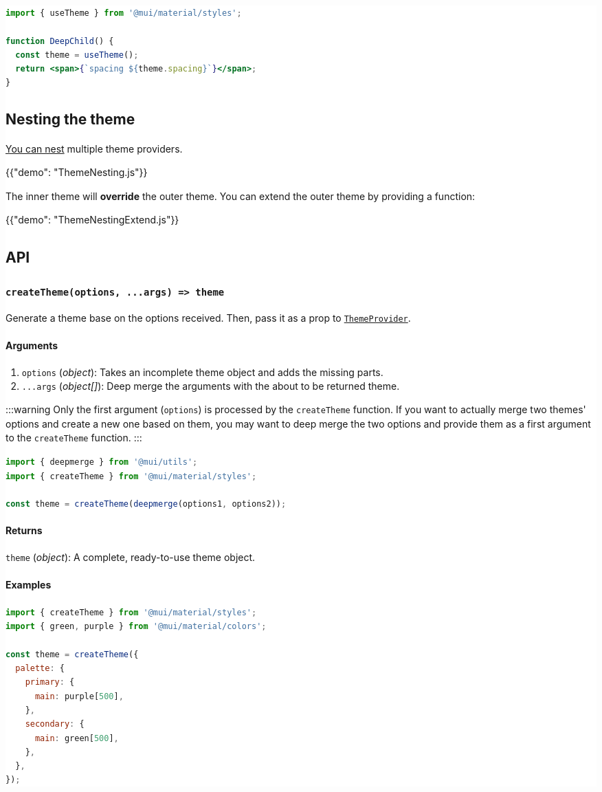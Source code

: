 ```jsx
import { useTheme } from '@mui/material/styles';

function DeepChild() {
  const theme = useTheme();
  return <span>{`spacing ${theme.spacing}`}</span>;
}
```

## Nesting the theme

[You can nest](/system/styles/advanced/#theme-nesting) multiple theme providers.

{{"demo": "ThemeNesting.js"}}

The inner theme will **override** the outer theme.
You can extend the outer theme by providing a function:

{{"demo": "ThemeNestingExtend.js"}}

## API

### `createTheme(options, ...args) => theme`

Generate a theme base on the options received. Then, pass it as a prop to [`ThemeProvider`](#themeprovider).

#### Arguments

1. `options` (_object_): Takes an incomplete theme object and adds the missing parts.
2. `...args` (_object[]_): Deep merge the arguments with the about to be returned theme.

:::warning
Only the first argument (`options`) is processed by the `createTheme` function.
If you want to actually merge two themes' options and create a new one based on them, you may want to deep merge the two options and provide them as a first argument to the `createTheme` function.
:::

```js
import { deepmerge } from '@mui/utils';
import { createTheme } from '@mui/material/styles';

const theme = createTheme(deepmerge(options1, options2));
```

#### Returns

`theme` (_object_): A complete, ready-to-use theme object.

#### Examples

```js
import { createTheme } from '@mui/material/styles';
import { green, purple } from '@mui/material/colors';

const theme = createTheme({
  palette: {
    primary: {
      main: purple[500],
    },
    secondary: {
      main: green[500],
    },
  },
});
```
